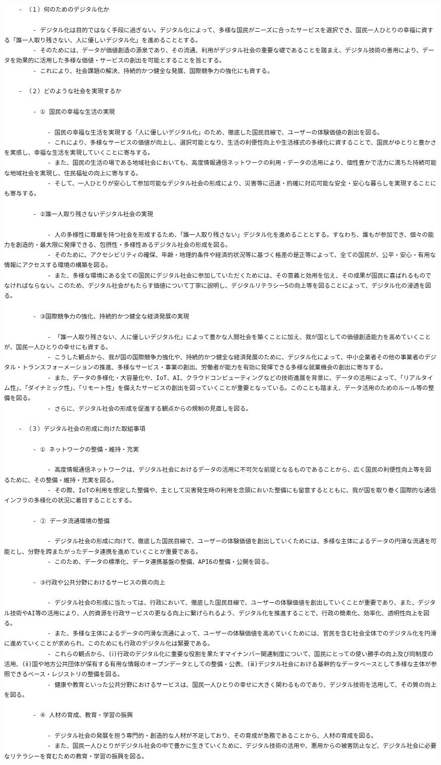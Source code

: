 		- （１）何のためのデジタル化か

			- デジタル化は目的ではなく手段に過ぎない。デジタル化によって、多様な国民がニーズに合ったサービスを選択でき、国民一人ひとりの幸福に資する「誰一人取り残さない、人に優しいデジタル化」を進めることとする。
			- そのためには、データが価値創造の源泉であり、その流通、利用がデジタル社会の重要な礎であることを踏まえ、デジタル技術の善用により、データを効果的に活用した多様な価値・サービスの創出を可能とすることを旨とする。
			- これにより、社会課題の解決、持続的かつ健全な発展、国際競争力の強化にも資する。

		- （２）どのような社会を実現するか

			- ① 国民の幸福な生活の実現

				- 国民の幸福な生活を実現する「人に優しいデジタル化」のため、徹底した国民目線で、ユーザーの体験価値の創出を図る。
				- これにより、多様なサービスの価値が向上し、選択可能となり、生活の利便性向上や生活様式の多様化に資することで、国民がゆとりと豊かさを実感し、幸福な生活を実現していくことに寄与する。
				- また、国民の生活の場である地域社会においても、高度情報通信ネットワークの利用・データの活用により、個性豊かで活力に満ちた持続可能な地域社会を実現し、住民福祉の向上に寄与する。
				- そして、一人ひとりが安心して参加可能なデジタル社会の形成により、災害等に迅速・的確に対応可能な安全・安心な暮らしを実現することにも寄与する。

			- ②誰一人取り残さないデジタル社会の実現

				- 人の多様性に尊厳を持つ社会を形成するため、「誰一人取り残さない」デジタル化を進めることとする。すなわち、誰もが参加でき、個々の能力を創造的・最大限に発揮できる、包摂性・多様性あるデジタル社会の形成を図る。
				- そのために、アクセシビリティの確保、年齢・地理的条件や経済的状況等に基づく格差の是正等によって、全ての国民が、公平・安心・有用な情報にアクセスする環境の構築を図る。
				- また、多様な環境にある全ての国民にデジタル社会に参加していただくためには、その意義と効用を伝え、その成果が国民に喜ばれるものでなければならない。このため、デジタル社会がもたらす価値について丁寧に説明し、デジタルリテラシー5の向上等を図ることによって、デジタル化の浸透を図る。

			- ③国際競争力の強化、持続的かつ健全な経済発展の実現

				- 「誰一人取り残さない、人に優しいデジタル化」によって豊かな人間社会を築くことに加え、我が国としての価値創造能力を高めていくことが、国民一人ひとりの幸せにも資する。
				- こうした観点から、我が国の国際競争力強化や、持続的かつ健全な経済発展のために、デジタル化によって、中小企業者その他の事業者のデジタル・トランスフォーメーションの推進、多様なサービス・事業の創出、労働者が能力を有効に発揮できる多様な就業機会の創出に寄与する。
				- また、データの多様化・大容量化や、IoT、AI、クラウドコンピューティングなどの技術進展を背景に、データの活用によって、「リアルタイム性」、「ダイナミック性」、「リモート性」を備えたサービスの創出を図っていくことが重要となっている。このことも踏まえ、データ活用のためのルール等の整備を図る。
				- さらに、デジタル社会の形成を促進する観点からの規制の見直しを図る。

		- （３）デジタル社会の形成に向けた取組事項

			- ① ネットワークの整備・維持・充実

				- 高度情報通信ネットワークは、デジタル社会におけるデータの活用に不可欠な前提となるものであることから、広く国民の利便性向上等を図るために、その整備・維持・充実を図る。
				- その際、IoTの利用を想定した整備や、主として災害発生時の利用を念頭においた整備にも留意するとともに、我が国を取り巻く国際的な通信インフラの多様化の状況に着目することとする。

			- ② データ流通環境の整備

				- デジタル社会の形成に向けて、徹底した国民目線で、ユーザーの体験価値を創出していくためには、多様な主体によるデータの円滑な流通を可能とし、分野を跨またがったデータ連携を進めていくことが重要である。
				- このため、データの標準化、データ連携基盤の整備、API6の整備・公開を図る。

			- ③行政や公共分野におけるサービスの質の向上

				- デジタル社会の形成に当たっては、行政において、徹底した国民目線で、ユーザーの体験価値を創出していくことが重要であり、また、デジタル技術やAI等の活用により、人的資源を行政サービスの更なる向上に繋げられるよう、デジタル化を推進することで、行政の簡素化、効率化、透明性向上を図る。
				- また、多様な主体によるデータの円滑な流通によって、ユーザーの体験価値を高めていくためには、官民を含む社会全体でのデジタル化を円滑に進めていくことが求められ、このためにも行政のデジタル化は緊要である。
				- これらの観点から、(ⅰ)行政のデジタル化に重要な役割を果たすマイナンバー関連制度について、国民にとっての使い勝手の向上及び同制度の活用、(ⅱ)国や地方公共団体が保有する有用な情報のオープンデータとしての整備・公表、(ⅲ)デジタル社会における基幹的なデータベースとして多様な主体が参照できるベース・レジストリの整備を図る。
				- 健康や教育といった公共分野におけるサービスは、国民一人ひとりの幸せに大きく関わるものであり、デジタル技術を活用して、その質の向上を図る。

			- ④ 人材の育成、教育・学習の振興

				- デジタル社会の発展を担う専門的・創造的な人材が不足しており、その育成が急務であることから、人材の育成を図る。
				- また、国民一人ひとりがデジタル社会の中で豊かに生きていくために、デジタル技術の活用や、悪用からの被害防止など、デジタル社会に必要なリテラシーを育むための教育・学習の振興を図る。
